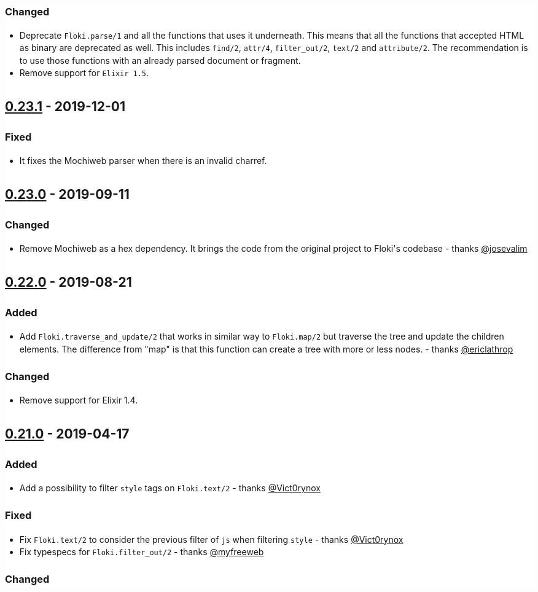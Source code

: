 ### Changed

- Deprecate `Floki.parse/1` and all the functions that uses it underneath. This means that all
the functions that accepted HTML as binary are deprecated as well. This includes `find/2`, `attr/4`,
`filter_out/2`, `text/2` and `attribute/2`. The recommendation is to use those functions with an
already parsed document or fragment.
- Remove support for `Elixir 1.5`.

## [0.23.1] - 2019-12-01

### Fixed

- It fixes the Mochiweb parser when there is an invalid charref.

## [0.23.0] - 2019-09-11

### Changed

- Remove Mochiweb as a hex dependency. It brings the code from the original project
to Floki's codebase - thanks [@josevalim](https://github.com/josevalim)

## [0.22.0] - 2019-08-21

### Added

- Add `Floki.traverse_and_update/2` that works in similar way to `Floki.map/2` but
traverse the tree and update the children elements. The difference from "map" is that
this function can create a tree with more or less nodes. - thanks [@ericlathrop](https://github.com/ericlathrop)

### Changed

- Remove support for Elixir 1.4.

## [0.21.0] - 2019-04-17

### Added

- Add a possibility to filter `style` tags on `Floki.text/2` - thanks [@Vict0rynox](https://github.com/Vict0rynox)

### Fixed

- Fix `Floki.text/2` to consider the previous filter of `js` when filtering `style` - thanks [@Vict0rynox](https://github.com/Vict0rynox)
- Fix typespecs for `Floki.filter_out/2` - thanks [@myfreeweb](https://github.com/myfreeweb)

### Changed


[unreleased]: https://github.com/philss/floki/compare/v0.34.3...HEAD
[0.34.3]: https://github.com/philss/floki/compare/v0.34.2...v0.34.3
[0.34.2]: https://github.com/philss/floki/compare/v0.34.1...v0.34.2
[0.34.1]: https://github.com/philss/floki/compare/v0.34.0...v0.34.1
[0.34.0]: https://github.com/philss/floki/compare/v0.33.1...v0.34.0
[0.33.1]: https://github.com/philss/floki/compare/v0.33.0...v0.33.1
[0.33.0]: https://github.com/philss/floki/compare/v0.32.1...v0.33.0
[0.32.1]: https://github.com/philss/floki/compare/v0.32.0...v0.32.1
[0.32.0]: https://github.com/philss/floki/compare/v0.31.0...v0.32.0
[0.31.0]: https://github.com/philss/floki/compare/v0.30.1...v0.31.0
[0.30.1]: https://github.com/philss/floki/compare/v0.30.0...v0.30.1
[0.30.0]: https://github.com/philss/floki/compare/v0.29.0...v0.30.0
[0.29.0]: https://github.com/philss/floki/compare/v0.28.0...v0.29.0
[0.28.0]: https://github.com/philss/floki/compare/v0.27.0...v0.28.0
[0.27.0]: https://github.com/philss/floki/compare/v0.26.0...v0.27.0
[0.26.0]: https://github.com/philss/floki/compare/v0.25.0...v0.26.0
[0.25.0]: https://github.com/philss/floki/compare/v0.24.0...v0.25.0
[0.24.0]: https://github.com/philss/floki/compare/v0.23.1...v0.24.0
[0.23.1]: https://github.com/philss/floki/compare/v0.23.0...v0.23.1
[0.23.0]: https://github.com/philss/floki/compare/v0.22.0...v0.23.0
[0.22.0]: https://github.com/philss/floki/compare/v0.21.0...v0.22.0
[0.21.0]: https://github.com/philss/floki/compare/v0.20.4...v0.21.0
[0.20.4]: https://github.com/philss/floki/compare/v0.20.3...v0.20.4
[0.20.3]: https://github.com/philss/floki/compare/v0.20.2...v0.20.3
[0.20.2]: https://github.com/philss/floki/compare/v0.20.1...v0.20.2
[0.20.1]: https://github.com/philss/floki/compare/v0.20.0...v0.20.1
[0.20.0]: https://github.com/philss/floki/compare/v0.19.3...v0.20.0
[0.19.3]: https://github.com/philss/floki/compare/v0.19.2...v0.19.3
[0.19.2]: https://github.com/philss/floki/compare/v0.19.1...v0.19.2
[0.19.1]: https://github.com/philss/floki/compare/v0.19.0...v0.19.1
[0.19.0]: https://github.com/philss/floki/compare/v0.18.1...v0.19.0
[0.18.1]: https://github.com/philss/floki/compare/v0.18.0...v0.18.1
[0.18.0]: https://github.com/philss/floki/compare/v0.17.2...v0.18.0
[0.17.2]: https://github.com/philss/floki/compare/v0.17.1...v0.17.2
[0.17.1]: https://github.com/philss/floki/compare/v0.17.0...v0.17.1
[0.17.0]: https://github.com/philss/floki/compare/v0.16.0...v0.17.0
[0.16.0]: https://github.com/philss/floki/compare/v0.15.0...v0.16.0
[0.15.0]: https://github.com/philss/floki/compare/v0.14.0...v0.15.0
[0.14.0]: https://github.com/philss/floki/compare/v0.13.2...v0.14.0
[0.13.2]: https://github.com/philss/floki/compare/v0.13.1...v0.13.2
[0.13.1]: https://github.com/philss/floki/compare/v0.13.0...v0.13.1
[0.13.0]: https://github.com/philss/floki/compare/v0.12.1...v0.13.0
[0.12.1]: https://github.com/philss/floki/compare/v0.12.0...v0.12.1
[0.12.0]: https://github.com/philss/floki/compare/v0.11.0...v0.12.0
[0.11.0]: https://github.com/philss/floki/compare/v0.10.1...v0.11.0
[0.10.1]: https://github.com/philss/floki/compare/v0.10.0...v0.10.1
[0.10.0]: https://github.com/philss/floki/compare/v0.9.0...v0.10.0
[0.9.0]: https://github.com/philss/floki/compare/v0.8.1...v0.9.0
[0.8.1]: https://github.com/philss/floki/compare/v0.8.0...v0.8.1
[0.8.0]: https://github.com/philss/floki/compare/v0.7.2...v0.8.0
[0.7.2]: https://github.com/philss/floki/compare/v0.7.1...v0.7.2
[0.7.1]: https://github.com/philss/floki/compare/v0.7.0...v0.7.1
[0.7.0]: https://github.com/philss/floki/compare/v0.6.1...v0.7.0
[0.6.1]: https://github.com/philss/floki/compare/v0.6.0...v0.6.1
[0.6.0]: https://github.com/philss/floki/compare/v0.5.0...v0.6.0
[0.5.0]: https://github.com/philss/floki/compare/v0.4.1...v0.5.0
[0.4.1]: https://github.com/philss/floki/compare/v0.4.0...v0.4.1
[0.4.0]: https://github.com/philss/floki/compare/v0.3.3...v0.4.0
[0.3.3]: https://github.com/philss/floki/compare/v0.3.2...v0.3.3
[0.3.2]: https://github.com/philss/floki/compare/v0.3.1...v0.3.2
[0.3.1]: https://github.com/philss/floki/compare/v0.3.0...v0.3.1
[0.3.0]: https://github.com/philss/floki/compare/v0.2.1...v0.3.0
[0.2.1]: https://github.com/philss/floki/compare/v0.2.0...v0.2.1
[0.2.0]: https://github.com/philss/floki/compare/v0.1.1...v0.2.0
[0.1.1]: https://github.com/philss/floki/compare/v0.1.0...v0.1.1
[0.1.0]: https://github.com/philss/floki/compare/v0.0.5...v0.1.0
[0.0.5]: https://github.com/philss/floki/compare/v0.0.3...v0.0.5